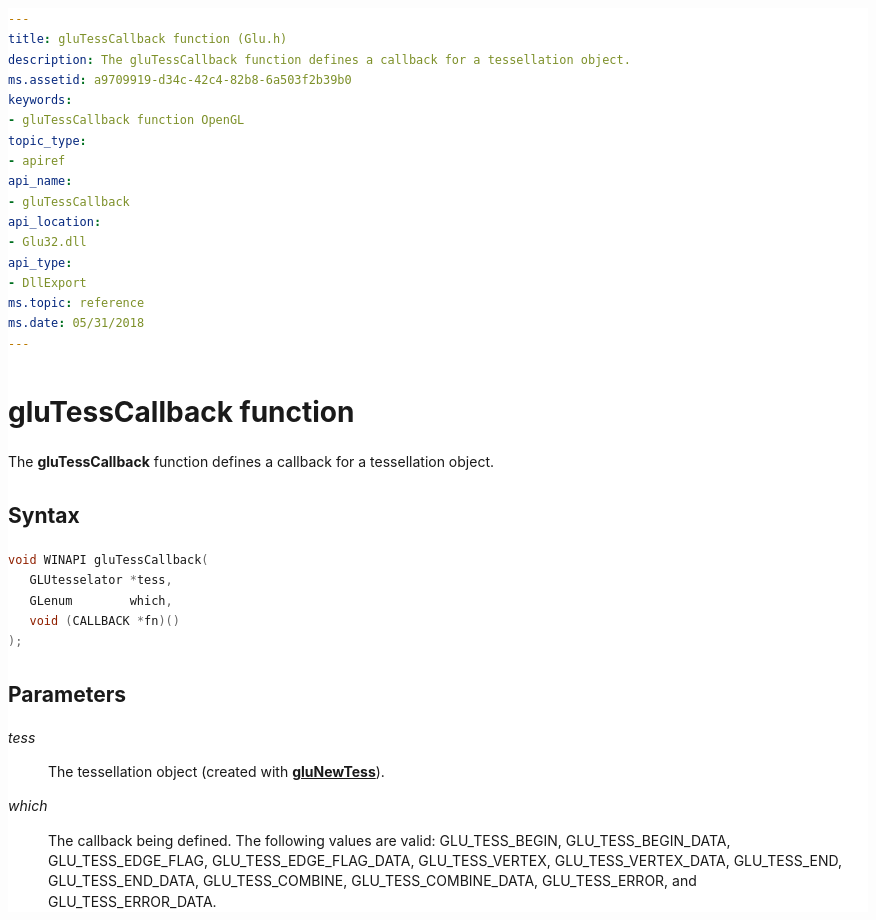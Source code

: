 ```yaml
---
title: gluTessCallback function (Glu.h)
description: The gluTessCallback function defines a callback for a tessellation object.
ms.assetid: a9709919-d34c-42c4-82b8-6a503f2b39b0
keywords:
- gluTessCallback function OpenGL
topic_type:
- apiref
api_name:
- gluTessCallback
api_location:
- Glu32.dll
api_type:
- DllExport
ms.topic: reference
ms.date: 05/31/2018
---
```


# gluTessCallback function

The **gluTessCallback** function defines a callback for a tessellation object.

## Syntax


```C++
void WINAPI gluTessCallback(
   GLUtesselator *tess,
   GLenum        which,
   void (CALLBACK *fn)()
);
```



## Parameters

<dl> <dt>

*tess* 
</dt> <dd>

The tessellation object (created with [**gluNewTess**](glunewtess.md)).

</dd> <dt>

*which* 
</dt> <dd>

The callback being defined. The following values are valid: GLU\_TESS\_BEGIN, GLU\_TESS\_BEGIN\_DATA, GLU\_TESS\_EDGE\_FLAG, GLU\_TESS\_EDGE\_FLAG\_DATA, GLU\_TESS\_VERTEX, GLU\_TESS\_VERTEX\_DATA, GLU\_TESS\_END, GLU\_TESS\_END\_DATA, GLU\_TESS\_COMBINE, GLU\_TESS\_COMBINE\_DATA, GLU\_TESS\_ERROR, and GLU\_TESS\_ERROR\_DATA.
